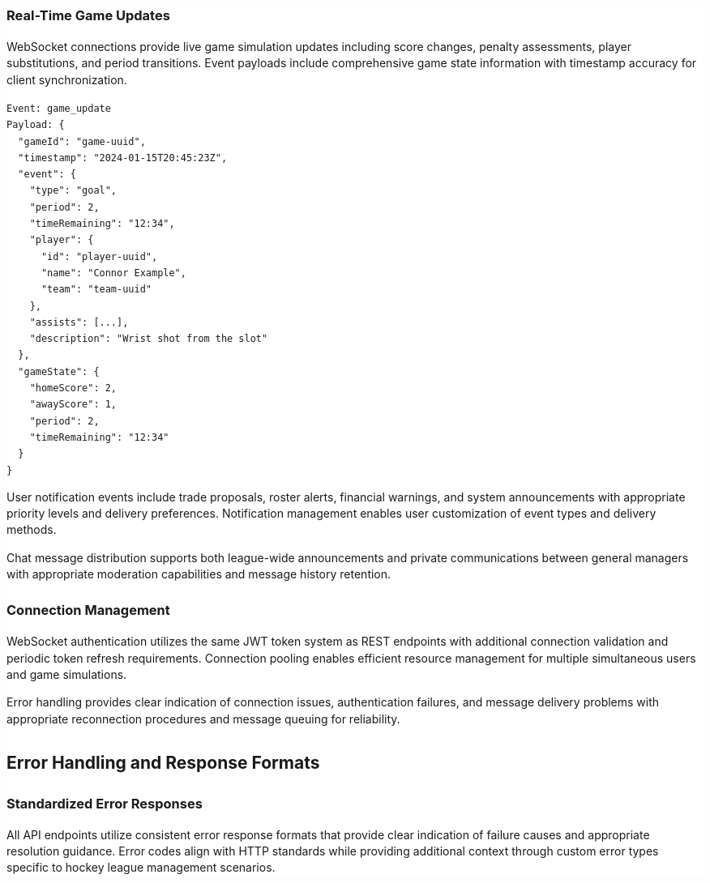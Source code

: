 ### Real-Time Game Updates

WebSocket connections provide live game simulation updates including score changes, penalty assessments, player substitutions, and period transitions. Event payloads include comprehensive game state information with timestamp accuracy for client synchronization.

```
Event: game_update
Payload: {
  "gameId": "game-uuid",
  "timestamp": "2024-01-15T20:45:23Z",
  "event": {
    "type": "goal",
    "period": 2,
    "timeRemaining": "12:34",
    "player": {
      "id": "player-uuid",
      "name": "Connor Example",
      "team": "team-uuid"
    },
    "assists": [...],
    "description": "Wrist shot from the slot"
  },
  "gameState": {
    "homeScore": 2,
    "awayScore": 1,
    "period": 2,
    "timeRemaining": "12:34"
  }
}
```

User notification events include trade proposals, roster alerts, financial warnings, and system announcements with appropriate priority levels and delivery preferences. Notification management enables user customization of event types and delivery methods.

Chat message distribution supports both league-wide announcements and private communications between general managers with appropriate moderation capabilities and message history retention.

### Connection Management

WebSocket authentication utilizes the same JWT token system as REST endpoints with additional connection validation and periodic token refresh requirements. Connection pooling enables efficient resource management for multiple simultaneous users and game simulations.

Error handling provides clear indication of connection issues, authentication failures, and message delivery problems with appropriate reconnection procedures and message queuing for reliability.

## Error Handling and Response Formats

### Standardized Error Responses

All API endpoints utilize consistent error response formats that provide clear indication of failure causes and appropriate resolution guidance. Error codes align with HTTP standards while providing additional context through custom error types specific to hockey league management scenarios.
